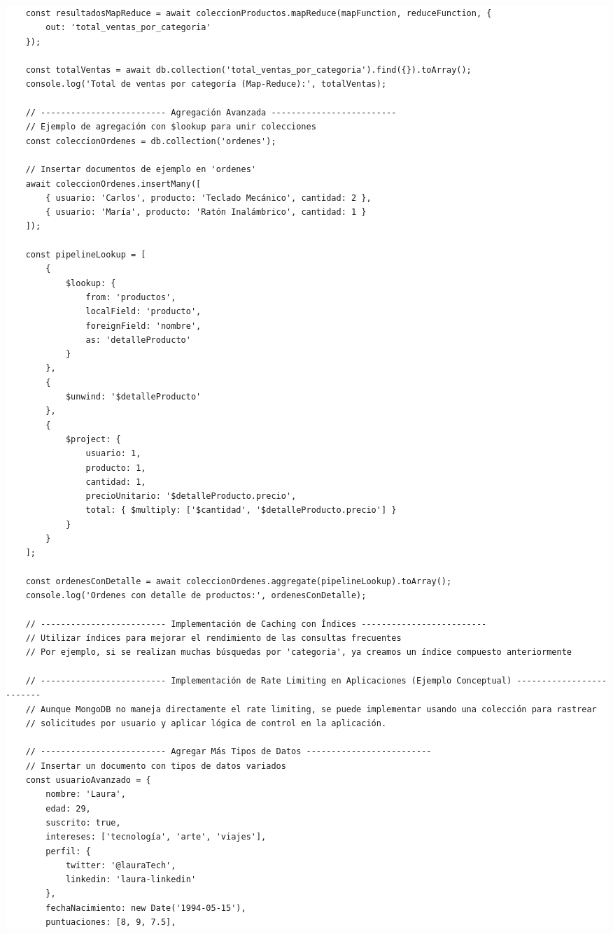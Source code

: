         const resultadosMapReduce = await coleccionProductos.mapReduce(mapFunction, reduceFunction, {
            out: 'total_ventas_por_categoria'
        });

        const totalVentas = await db.collection('total_ventas_por_categoria').find({}).toArray();
        console.log('Total de ventas por categoría (Map-Reduce):', totalVentas);

        // ------------------------- Agregación Avanzada -------------------------
        // Ejemplo de agregación con $lookup para unir colecciones
        const coleccionOrdenes = db.collection('ordenes');

        // Insertar documentos de ejemplo en 'ordenes'
        await coleccionOrdenes.insertMany([
            { usuario: 'Carlos', producto: 'Teclado Mecánico', cantidad: 2 },
            { usuario: 'María', producto: 'Ratón Inalámbrico', cantidad: 1 }
        ]);

        const pipelineLookup = [
            {
                $lookup: {
                    from: 'productos',
                    localField: 'producto',
                    foreignField: 'nombre',
                    as: 'detalleProducto'
                }
            },
            {
                $unwind: '$detalleProducto'
            },
            {
                $project: {
                    usuario: 1,
                    producto: 1,
                    cantidad: 1,
                    precioUnitario: '$detalleProducto.precio',
                    total: { $multiply: ['$cantidad', '$detalleProducto.precio'] }
                }
            }
        ];

        const ordenesConDetalle = await coleccionOrdenes.aggregate(pipelineLookup).toArray();
        console.log('Ordenes con detalle de productos:', ordenesConDetalle);

        // ------------------------- Implementación de Caching con Índices -------------------------
        // Utilizar índices para mejorar el rendimiento de las consultas frecuentes
        // Por ejemplo, si se realizan muchas búsquedas por 'categoria', ya creamos un índice compuesto anteriormente

        // ------------------------- Implementación de Rate Limiting en Aplicaciones (Ejemplo Conceptual) -------------------------
        // Aunque MongoDB no maneja directamente el rate limiting, se puede implementar usando una colección para rastrear
        // solicitudes por usuario y aplicar lógica de control en la aplicación.

        // ------------------------- Agregar Más Tipos de Datos -------------------------
        // Insertar un documento con tipos de datos variados
        const usuarioAvanzado = {
            nombre: 'Laura',
            edad: 29,
            suscrito: true,
            intereses: ['tecnología', 'arte', 'viajes'],
            perfil: {
                twitter: '@lauraTech',
                linkedin: 'laura-linkedin'
            },
            fechaNacimiento: new Date('1994-05-15'),
            puntuaciones: [8, 9, 7.5],